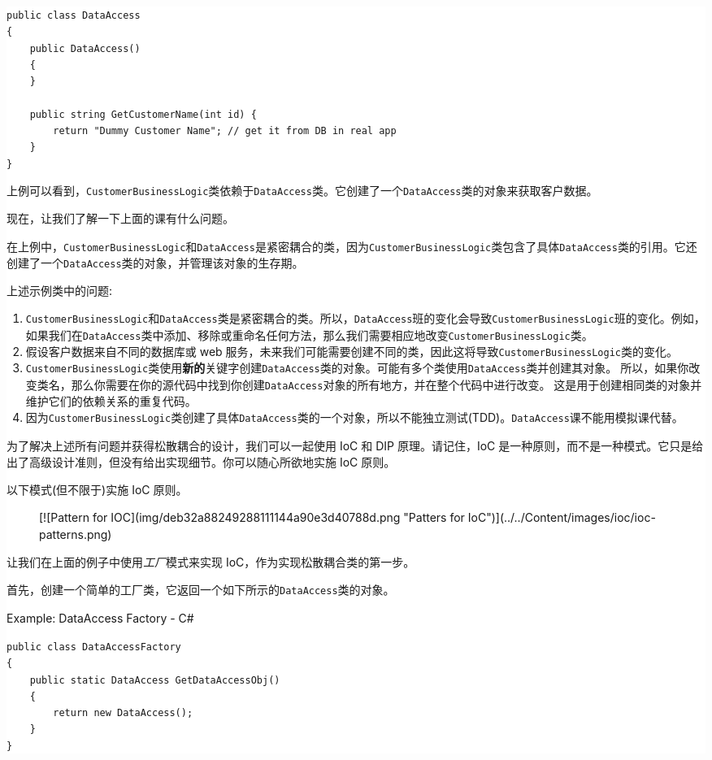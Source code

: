 ```
public class DataAccess
{
    public DataAccess()
    {
    }

    public string GetCustomerName(int id) {
        return "Dummy Customer Name"; // get it from DB in real app
    }
} 
```

上例可以看到，`CustomerBusinessLogic`类依赖于`DataAccess`类。它创建了一个`DataAccess`类的对象来获取客户数据。

现在，让我们了解一下上面的课有什么问题。

在上例中，`CustomerBusinessLogic`和`DataAccess`是紧密耦合的类，因为`CustomerBusinessLogic`类包含了具体`DataAccess`类的引用。它还创建了一个`DataAccess`类的对象，并管理该对象的生存期。

上述示例类中的问题:

1.  `CustomerBusinessLogic`和`DataAccess`类是紧密耦合的类。所以，`DataAccess`班的变化会导致`CustomerBusinessLogic`班的变化。例如，如果我们在`DataAccess`类中添加、移除或重命名任何方法，那么我们需要相应地改变`CustomerBusinessLogic`类。
2.  假设客户数据来自不同的数据库或 web 服务，未来我们可能需要创建不同的类，因此这将导致`CustomerBusinessLogic`类的变化。
3.  `CustomerBusinessLogic`类使用**新的**关键字创建`DataAccess`类的对象。可能有多个类使用`DataAccess`类并创建其对象。 所以，如果你改变类名，那么你需要在你的源代码中找到你创建`DataAccess`对象的所有地方，并在整个代码中进行改变。 这是用于创建相同类的对象并维护它们的依赖关系的重复代码。
4.  因为`CustomerBusinessLogic`类创建了具体`DataAccess`类的一个对象，所以不能独立测试(TDD)。`DataAccess`课不能用模拟课代替。

为了解决上述所有问题并获得松散耦合的设计，我们可以一起使用 IoC 和 DIP 原理。请记住，IoC 是一种原则，而不是一种模式。它只是给出了高级设计准则，但没有给出实现细节。你可以随心所欲地实施 IoC 原则。

以下模式(但不限于)实施 IoC 原则。

<figure>[![Pattern for IOC](img/deb32a88249288111144a90e3d40788d.png "Patters for IoC")](../../Content/images/ioc/ioc-patterns.png)</figure>

让我们在上面的例子中使用*工厂*模式来实现 IoC，作为实现松散耦合类的第一步。

首先，创建一个简单的工厂类，它返回一个如下所示的`DataAccess`类的对象。

Example: DataAccess Factory - C# 

```
public class DataAccessFactory
{
    public static DataAccess GetDataAccessObj() 
    {
        return new DataAccess();
    }
} 
```
